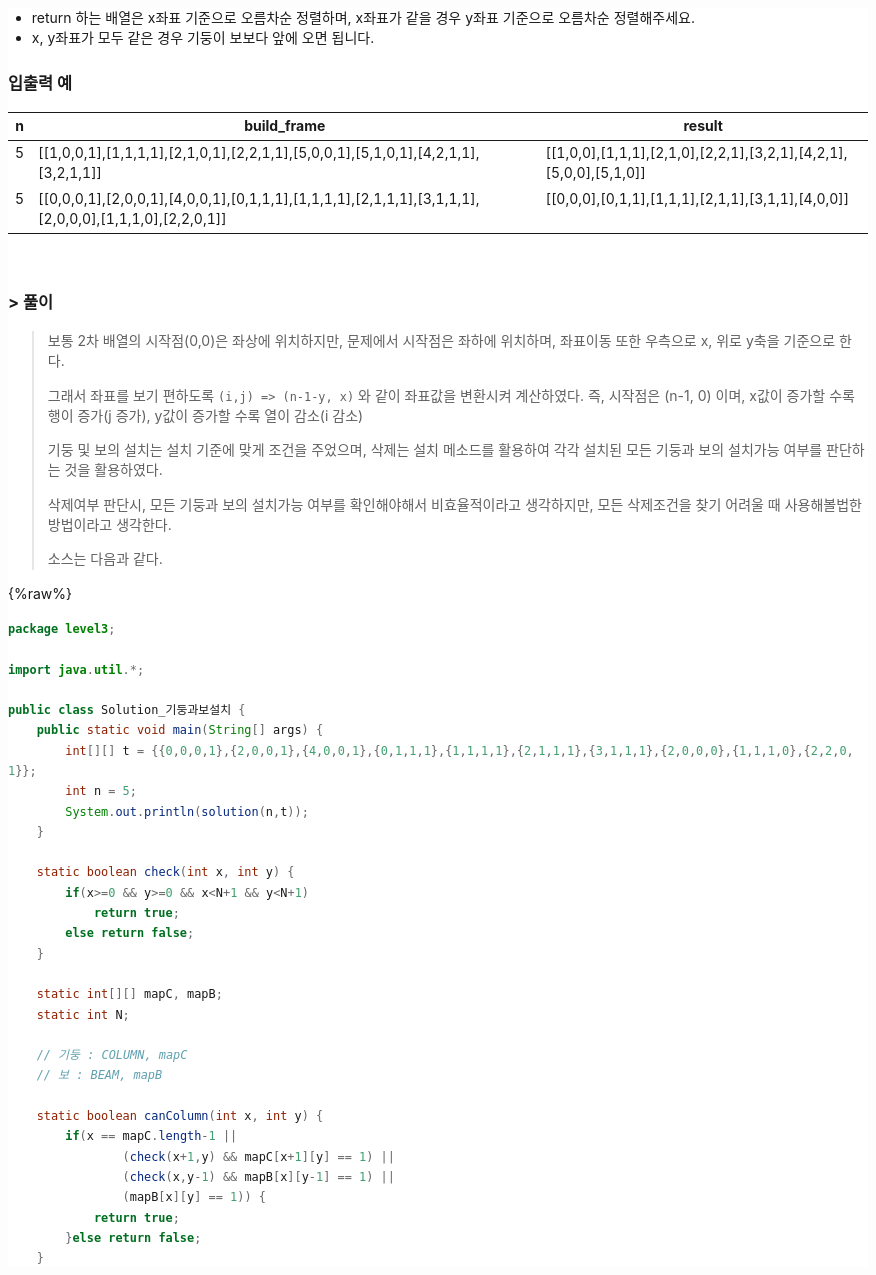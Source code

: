   - return 하는 배열은 x좌표 기준으로 오름차순 정렬하며, x좌표가 같을 경우 y좌표 기준으로 오름차순 정렬해주세요.
  - x, y좌표가 모두 같은 경우 기둥이 보보다 앞에 오면 됩니다.

### 입출력 예

| n    | build_frame                                                  | result                                                       |
| ---- | ------------------------------------------------------------ | ------------------------------------------------------------ |
| 5    | [[1,0,0,1],[1,1,1,1],[2,1,0,1],[2,2,1,1],[5,0,0,1],[5,1,0,1],[4,2,1,1],[3,2,1,1]] | [[1,0,0],[1,1,1],[2,1,0],[2,2,1],[3,2,1],[4,2,1],[5,0,0],[5,1,0]] |
| 5    | [[0,0,0,1],[2,0,0,1],[4,0,0,1],[0,1,1,1],[1,1,1,1],[2,1,1,1],[3,1,1,1],[2,0,0,0],[1,1,1,0],[2,2,0,1]] | [[0,0,0],[0,1,1],[1,1,1],[2,1,1],[3,1,1],[4,0,0]]            |



<br>



### > 풀이

> 보통 2차 배열의 시작점(0,0)은 좌상에 위치하지만, 문제에서 시작점은 좌하에 위치하며, 좌표이동 또한 우측으로 x, 위로 y축을 기준으로 한다.
>
> 그래서 좌표를 보기 편하도록  `(i,j) => (n-1-y, x)` 와 같이 좌표값을 변환시켜 계산하였다. 즉, 시작점은 (n-1, 0) 이며, x값이 증가할 수록 행이 증가(j 증가), y값이 증가할 수록 열이 감소(i 감소)
>
> 
>
> 기둥 및 보의 설치는 설치 기준에 맞게 조건을 주었으며, 삭제는 설치 메소드를 활용하여 각각 설치된 모든 기둥과 보의 설치가능 여부를 판단하는 것을 활용하였다.
>
> 삭제여부 판단시, 모든 기둥과 보의 설치가능 여부를 확인해야해서 비효율적이라고 생각하지만, 모든 삭제조건을 찾기 어려울 때 사용해볼법한 방법이라고 생각한다.
>
> 소스는 다음과 같다.

{%raw%}

~~~java
package level3;

import java.util.*;

public class Solution_기둥과보설치 {
	public static void main(String[] args) {
		int[][] t = {{0,0,0,1},{2,0,0,1},{4,0,0,1},{0,1,1,1},{1,1,1,1},{2,1,1,1},{3,1,1,1},{2,0,0,0},{1,1,1,0},{2,2,0,1}};
		int n = 5;
		System.out.println(solution(n,t));
	}
  
	static boolean check(int x, int y) {
		if(x>=0 && y>=0 && x<N+1 && y<N+1)
			return true;
		else return false;
	}
	
	static int[][] mapC, mapB;
	static int N;
	
	// 기둥 : COLUMN, mapC 
	// 보 : BEAM, mapB
	
	static boolean canColumn(int x, int y) {
		if(x == mapC.length-1 ||
				(check(x+1,y) && mapC[x+1][y] == 1) ||
				(check(x,y-1) && mapB[x][y-1] == 1) ||
				(mapB[x][y] == 1)) {
			return true;
		}else return false;
	}
~~~